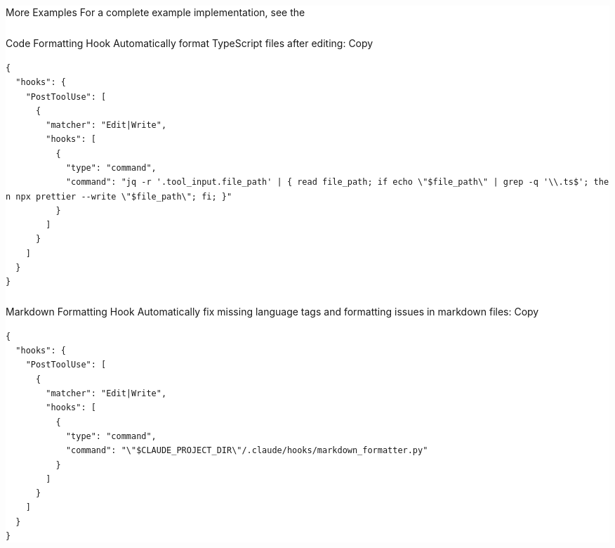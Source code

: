 ## 
[​](https://docs.claude.com/en/docs/claude-code/hooks-guide#more-examples)
More Examples
For a complete example implementation, see the 
### 
[​](https://docs.claude.com/en/docs/claude-code/hooks-guide#code-formatting-hook)
Code Formatting Hook
Automatically format TypeScript files after editing:
Copy
```
{
  "hooks": {
    "PostToolUse": [
      {
        "matcher": "Edit|Write",
        "hooks": [
          {
            "type": "command",
            "command": "jq -r '.tool_input.file_path' | { read file_path; if echo \"$file_path\" | grep -q '\\.ts$'; then npx prettier --write \"$file_path\"; fi; }"
          }
        ]
      }
    ]
  }
}

```

### 
[​](https://docs.claude.com/en/docs/claude-code/hooks-guide#markdown-formatting-hook)
Markdown Formatting Hook
Automatically fix missing language tags and formatting issues in markdown files:
Copy
```
{
  "hooks": {
    "PostToolUse": [
      {
        "matcher": "Edit|Write",
        "hooks": [
          {
            "type": "command",
            "command": "\"$CLAUDE_PROJECT_DIR\"/.claude/hooks/markdown_formatter.py"
          }
        ]
      }
    ]
  }
}

```
